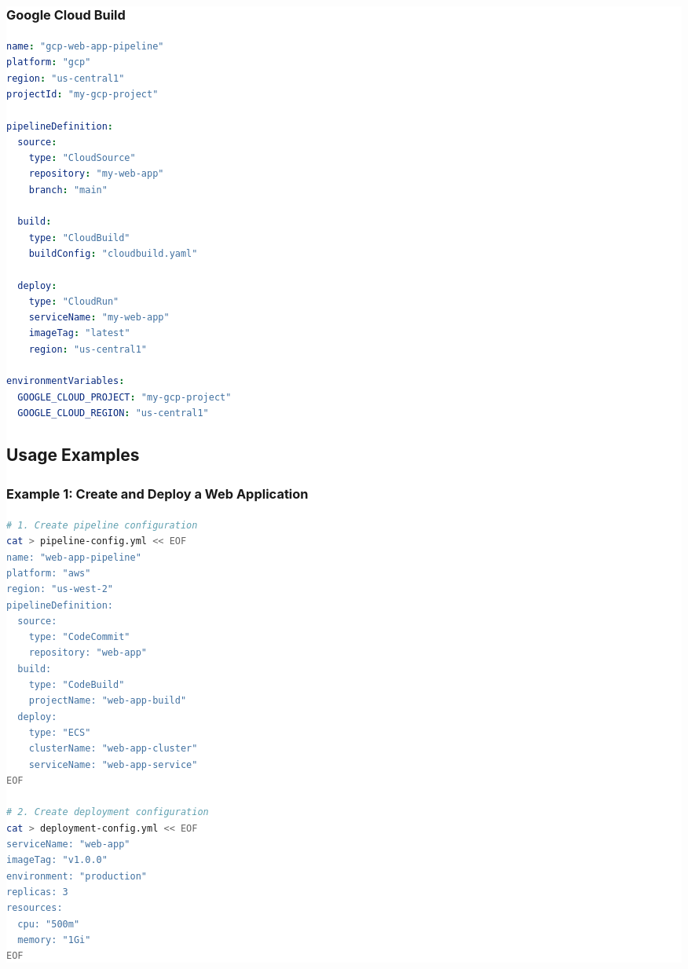 ### Google Cloud Build

```yaml
name: "gcp-web-app-pipeline"
platform: "gcp"
region: "us-central1"
projectId: "my-gcp-project"

pipelineDefinition:
  source:
    type: "CloudSource"
    repository: "my-web-app"
    branch: "main"
  
  build:
    type: "CloudBuild"
    buildConfig: "cloudbuild.yaml"
  
  deploy:
    type: "CloudRun"
    serviceName: "my-web-app"
    imageTag: "latest"
    region: "us-central1"

environmentVariables:
  GOOGLE_CLOUD_PROJECT: "my-gcp-project"
  GOOGLE_CLOUD_REGION: "us-central1"
```

## Usage Examples

### Example 1: Create and Deploy a Web Application

```bash
# 1. Create pipeline configuration
cat > pipeline-config.yml << EOF
name: "web-app-pipeline"
platform: "aws"
region: "us-west-2"
pipelineDefinition:
  source:
    type: "CodeCommit"
    repository: "web-app"
  build:
    type: "CodeBuild"
    projectName: "web-app-build"
  deploy:
    type: "ECS"
    clusterName: "web-app-cluster"
    serviceName: "web-app-service"
EOF

# 2. Create deployment configuration
cat > deployment-config.yml << EOF
serviceName: "web-app"
imageTag: "v1.0.0"
environment: "production"
replicas: 3
resources:
  cpu: "500m"
  memory: "1Gi"
EOF

```